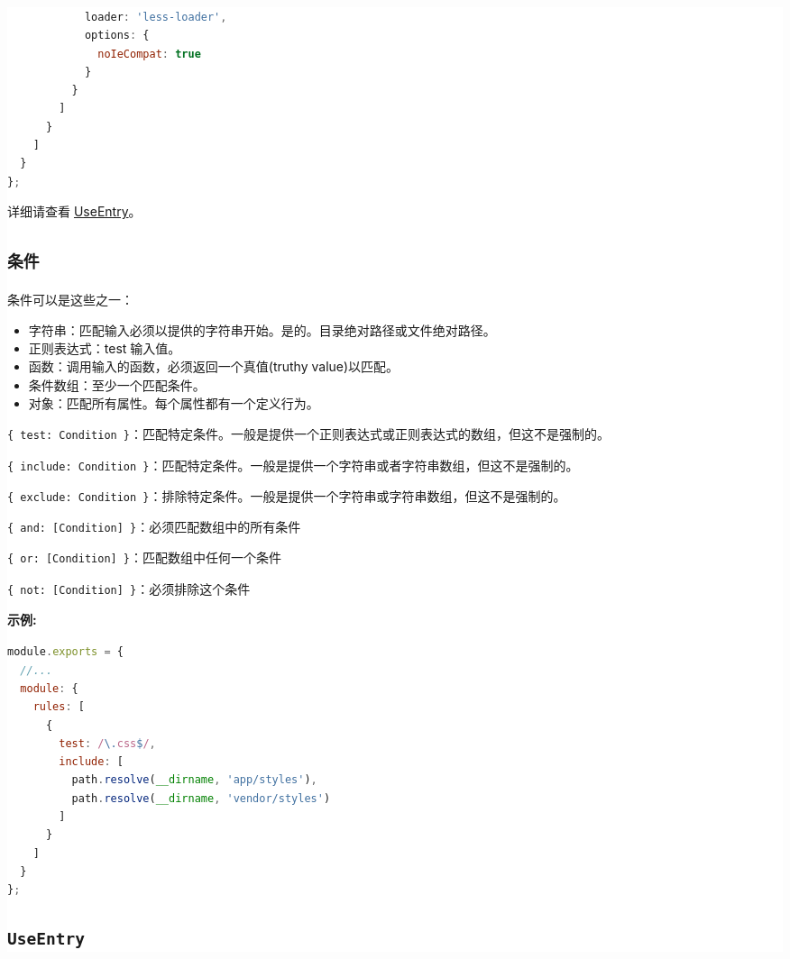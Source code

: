 ```javascript
            loader: 'less-loader',
            options: {
              noIeCompat: true
            }
          }
        ]
      }
    ]
  }
};
```

详细请查看 [UseEntry](https://webpack.docschina.org/configuration/module/#useentry)。

## `条件` 

条件可以是这些之一：

- 字符串：匹配输入必须以提供的字符串开始。是的。目录绝对路径或文件绝对路径。
- 正则表达式：test 输入值。
- 函数：调用输入的函数，必须返回一个真值(truthy value)以匹配。
- 条件数组：至少一个匹配条件。
- 对象：匹配所有属性。每个属性都有一个定义行为。

`{ test: Condition }`：匹配特定条件。一般是提供一个正则表达式或正则表达式的数组，但这不是强制的。

`{ include: Condition }`：匹配特定条件。一般是提供一个字符串或者字符串数组，但这不是强制的。

`{ exclude: Condition }`：排除特定条件。一般是提供一个字符串或字符串数组，但这不是强制的。

`{ and: [Condition] }`：必须匹配数组中的所有条件

`{ or: [Condition] }`：匹配数组中任何一个条件

`{ not: [Condition] }`：必须排除这个条件

**示例:**

```js
module.exports = {
  //...
  module: {
    rules: [
      {
        test: /\.css$/,
        include: [
          path.resolve(__dirname, 'app/styles'),
          path.resolve(__dirname, 'vendor/styles')
        ]
      }
    ]
  }
};
```

## `UseEntry` 
